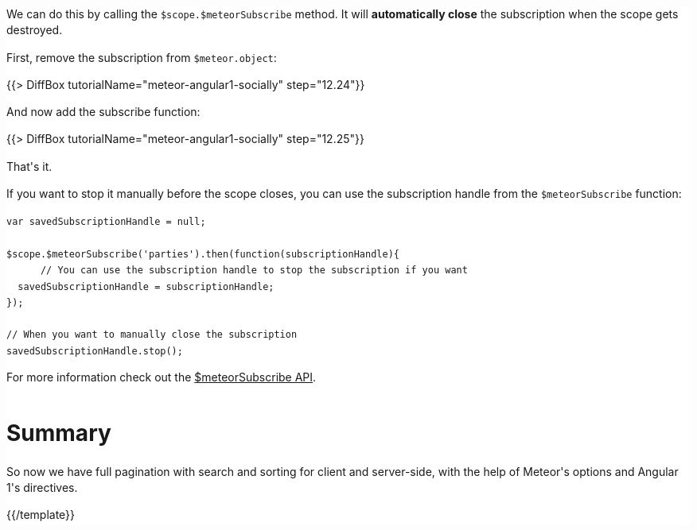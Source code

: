 We can do this by calling the `$scope.$meteorSubscribe` method. It will **automatically close** the subscription when the scope gets destroyed.

First, remove the subscription from `$meteor.object`:

{{> DiffBox tutorialName="meteor-angular1-socially" step="12.24"}}

And now add the subscribe function:

{{> DiffBox tutorialName="meteor-angular1-socially" step="12.25"}}

That's it.

If you want to stop it manually before the scope closes, you can use the subscription handle from the `$meteorSubscribe` function:

    var savedSubscriptionHandle = null;

    $scope.$meteorSubscribe('parties').then(function(subscriptionHandle){
		  // You can use the subscription handle to stop the subscription if you want
      savedSubscriptionHandle = subscriptionHandle;
    });

    // When you want to manually close the subscription
    savedSubscriptionHandle.stop();

For more information check out the [$meteorSubscribe API](/api/subscribe).

# Summary

So now we have full pagination with search and sorting for client and server-side, with the help of Meteor's options and Angular 1's directives.

{{/template}}

